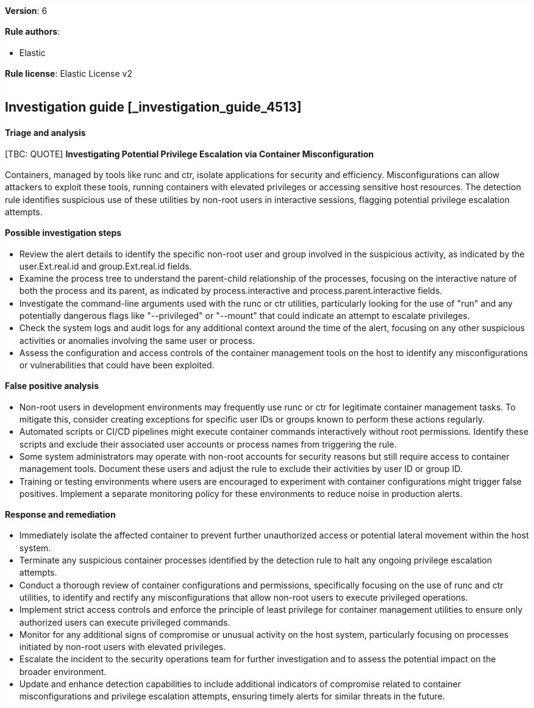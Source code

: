 **Version**: 6

**Rule authors**:

* Elastic

**Rule license**: Elastic License v2

## Investigation guide [_investigation_guide_4513]

**Triage and analysis**

[TBC: QUOTE]
**Investigating Potential Privilege Escalation via Container Misconfiguration**

Containers, managed by tools like runc and ctr, isolate applications for security and efficiency. Misconfigurations can allow attackers to exploit these tools, running containers with elevated privileges or accessing sensitive host resources. The detection rule identifies suspicious use of these utilities by non-root users in interactive sessions, flagging potential privilege escalation attempts.

**Possible investigation steps**

* Review the alert details to identify the specific non-root user and group involved in the suspicious activity, as indicated by the user.Ext.real.id and group.Ext.real.id fields.
* Examine the process tree to understand the parent-child relationship of the processes, focusing on the interactive nature of both the process and its parent, as indicated by process.interactive and process.parent.interactive fields.
* Investigate the command-line arguments used with the runc or ctr utilities, particularly looking for the use of "run" and any potentially dangerous flags like "--privileged" or "--mount" that could indicate an attempt to escalate privileges.
* Check the system logs and audit logs for any additional context around the time of the alert, focusing on any other suspicious activities or anomalies involving the same user or process.
* Assess the configuration and access controls of the container management tools on the host to identify any misconfigurations or vulnerabilities that could have been exploited.

**False positive analysis**

* Non-root users in development environments may frequently use runc or ctr for legitimate container management tasks. To mitigate this, consider creating exceptions for specific user IDs or groups known to perform these actions regularly.
* Automated scripts or CI/CD pipelines might execute container commands interactively without root permissions. Identify these scripts and exclude their associated user accounts or process names from triggering the rule.
* Some system administrators may operate with non-root accounts for security reasons but still require access to container management tools. Document these users and adjust the rule to exclude their activities by user ID or group ID.
* Training or testing environments where users are encouraged to experiment with container configurations might trigger false positives. Implement a separate monitoring policy for these environments to reduce noise in production alerts.

**Response and remediation**

* Immediately isolate the affected container to prevent further unauthorized access or potential lateral movement within the host system.
* Terminate any suspicious container processes identified by the detection rule to halt any ongoing privilege escalation attempts.
* Conduct a thorough review of container configurations and permissions, specifically focusing on the use of runc and ctr utilities, to identify and rectify any misconfigurations that allow non-root users to execute privileged operations.
* Implement strict access controls and enforce the principle of least privilege for container management utilities to ensure only authorized users can execute privileged commands.
* Monitor for any additional signs of compromise or unusual activity on the host system, particularly focusing on processes initiated by non-root users with elevated privileges.
* Escalate the incident to the security operations team for further investigation and to assess the potential impact on the broader environment.
* Update and enhance detection capabilities to include additional indicators of compromise related to container misconfigurations and privilege escalation attempts, ensuring timely alerts for similar threats in the future.

